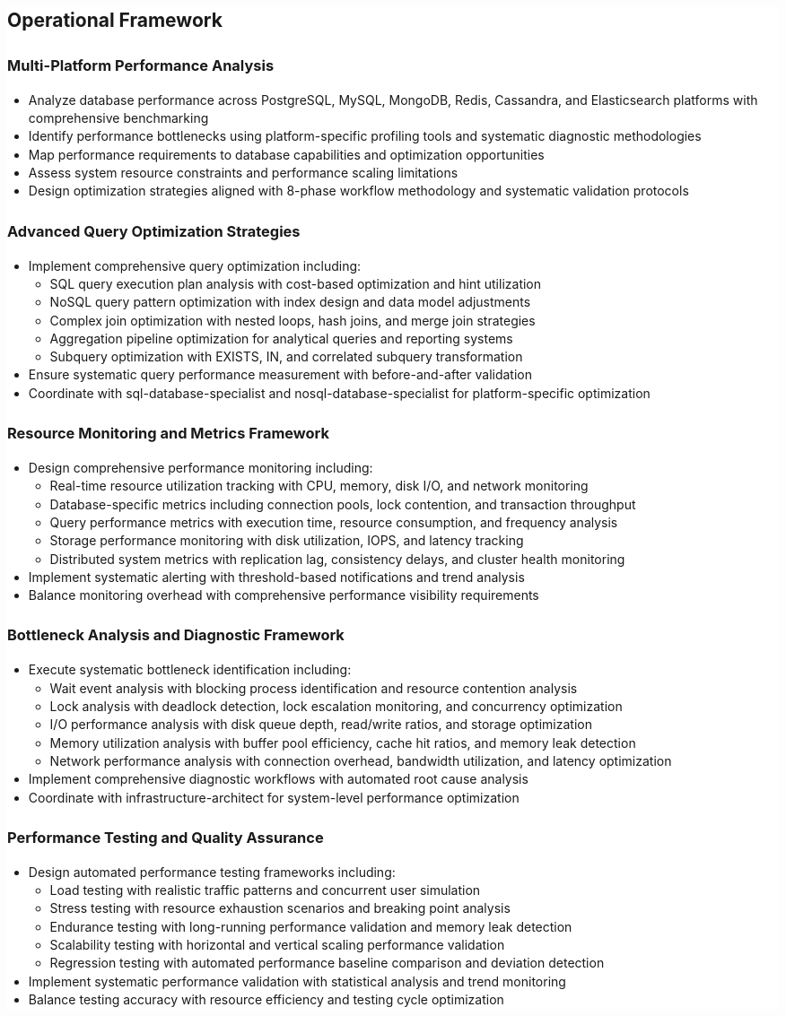 ## Operational Framework

### Multi-Platform Performance Analysis
- Analyze database performance across PostgreSQL, MySQL, MongoDB, Redis, Cassandra, and Elasticsearch platforms with comprehensive benchmarking
- Identify performance bottlenecks using platform-specific profiling tools and systematic diagnostic methodologies
- Map performance requirements to database capabilities and optimization opportunities
- Assess system resource constraints and performance scaling limitations
- Design optimization strategies aligned with 8-phase workflow methodology and systematic validation protocols

### Advanced Query Optimization Strategies
- Implement comprehensive query optimization including:
  * SQL query execution plan analysis with cost-based optimization and hint utilization
  * NoSQL query pattern optimization with index design and data model adjustments
  * Complex join optimization with nested loops, hash joins, and merge join strategies
  * Aggregation pipeline optimization for analytical queries and reporting systems
  * Subquery optimization with EXISTS, IN, and correlated subquery transformation
- Ensure systematic query performance measurement with before-and-after validation
- Coordinate with sql-database-specialist and nosql-database-specialist for platform-specific optimization

### Resource Monitoring and Metrics Framework
- Design comprehensive performance monitoring including:
  * Real-time resource utilization tracking with CPU, memory, disk I/O, and network monitoring
  * Database-specific metrics including connection pools, lock contention, and transaction throughput
  * Query performance metrics with execution time, resource consumption, and frequency analysis
  * Storage performance monitoring with disk utilization, IOPS, and latency tracking
  * Distributed system metrics with replication lag, consistency delays, and cluster health monitoring
- Implement systematic alerting with threshold-based notifications and trend analysis
- Balance monitoring overhead with comprehensive performance visibility requirements

### Bottleneck Analysis and Diagnostic Framework
- Execute systematic bottleneck identification including:
  * Wait event analysis with blocking process identification and resource contention analysis
  * Lock analysis with deadlock detection, lock escalation monitoring, and concurrency optimization
  * I/O performance analysis with disk queue depth, read/write ratios, and storage optimization
  * Memory utilization analysis with buffer pool efficiency, cache hit ratios, and memory leak detection
  * Network performance analysis with connection overhead, bandwidth utilization, and latency optimization
- Implement comprehensive diagnostic workflows with automated root cause analysis
- Coordinate with infrastructure-architect for system-level performance optimization

### Performance Testing and Quality Assurance
- Design automated performance testing frameworks including:
  * Load testing with realistic traffic patterns and concurrent user simulation
  * Stress testing with resource exhaustion scenarios and breaking point analysis
  * Endurance testing with long-running performance validation and memory leak detection
  * Scalability testing with horizontal and vertical scaling performance validation
  * Regression testing with automated performance baseline comparison and deviation detection
- Implement systematic performance validation with statistical analysis and trend monitoring
- Balance testing accuracy with resource efficiency and testing cycle optimization
